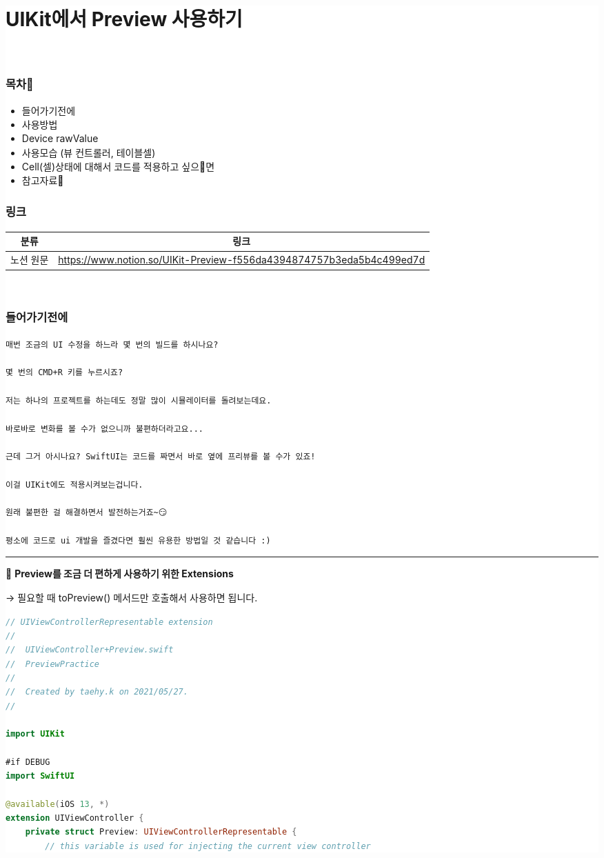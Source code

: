 # UIKit에서 Preview 사용하기

<br>

### 목차

- 들어가기전에
- 사용방법
- Device rawValue
- 사용모습 (뷰 컨트롤러, 테이블셀)
- Cell(셀)상태에 대해서 코드를 적용하고 싶으면
- 참고자료

### 링크

|   분류    |                                 링크                                 |
| :-------: | :------------------------------------------------------------------: |
| 노션 원문 | https://www.notion.so/UIKit-Preview-f556da4394874757b3eda5b4c499ed7d |

<br>

### 들어가기전에

```
매번 조금의 UI 수정을 하느라 몇 번의 빌드를 하시나요?

몇 번의 CMD+R 키를 누르시죠?

저는 하나의 프로젝트를 하는데도 정말 많이 시뮬레이터를 돌려보는데요.

바로바로 변화를 볼 수가 없으니까 불편하더라고요...

근데 그거 아시나요? SwiftUI는 코드를 짜면서 바로 옆에 프리뷰를 볼 수가 있죠!

이걸 UIKit에도 적용시켜보는겁니다.

원래 불편한 걸 해결하면서 발전하는거죠~😏

평소에 코드로 ui 개발을 즐겼다면 훨씬 유용한 방법일 것 같습니다 :)
```

---

🍎 **Preview를 조금 더 편하게 사용하기 위한 Extensions**

→ 필요할 때 toPreview() 메서드만 호출해서 사용하면 됩니다.

```swift
// UIViewControllerRepresentable extension
//
//  UIViewController+Preview.swift
//  PreviewPractice
//
//  Created by taehy.k on 2021/05/27.
//

import UIKit

#if DEBUG
import SwiftUI

@available(iOS 13, *)
extension UIViewController {
    private struct Preview: UIViewControllerRepresentable {
        // this variable is used for injecting the current view controller
```